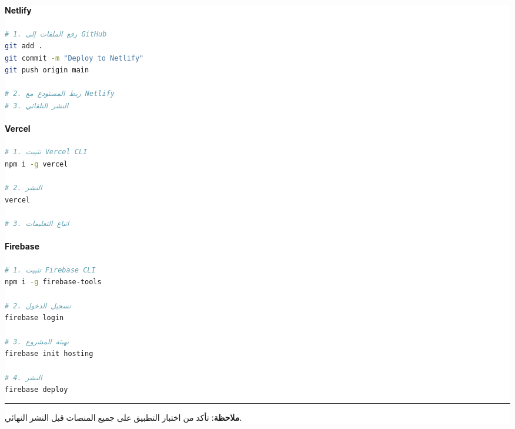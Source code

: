 #### Netlify
```bash
# 1. رفع الملفات إلى GitHub
git add .
git commit -m "Deploy to Netlify"
git push origin main

# 2. ربط المستودع مع Netlify
# 3. النشر التلقائي
```

#### Vercel
```bash
# 1. تثبيت Vercel CLI
npm i -g vercel

# 2. النشر
vercel

# 3. اتباع التعليمات
```

#### Firebase
```bash
# 1. تثبيت Firebase CLI
npm i -g firebase-tools

# 2. تسجيل الدخول
firebase login

# 3. تهيئة المشروع
firebase init hosting

# 4. النشر
firebase deploy
```

---

**ملاحظة**: تأكد من اختبار التطبيق على جميع المنصات قبل النشر النهائي.
